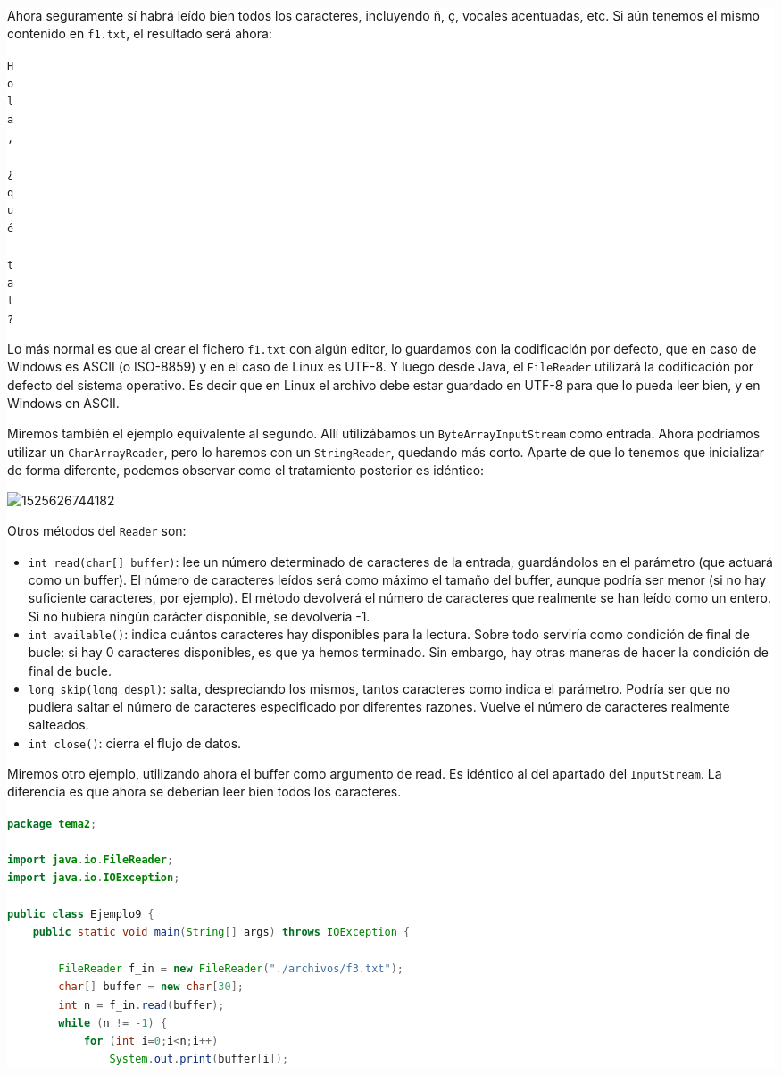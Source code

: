 Ahora seguramente sí habrá leído bien todos los caracteres, incluyendo ñ, ç, vocales acentuadas, etc. Si aún tenemos el mismo contenido en `f1.txt`, el resultado será ahora:

```
H
o
l
a
,
 
¿
q
u
é
 
t
a
l
?
```

Lo más normal es que al crear el fichero `f1.txt` con algún editor, lo guardamos con la codificación por defecto, que en caso de Windows es ASCII (o ISO-8859) y en el caso de Linux es UTF-8. Y luego desde Java, el `FileReader` utilizará la codificación por defecto del sistema operativo. Es decir que en Linux el archivo debe estar guardado en UTF-8 para que lo pueda leer bien, y en Windows en ASCII.

Miremos también el ejemplo equivalente al segundo. Allí utilizábamos un `ByteArrayInputStream` como entrada. Ahora podríamos utilizar un `CharArrayReader`, pero lo haremos con un `StringReader`, quedando más corto. Aparte de que lo tenemos que inicializar de forma diferente, podemos observar como el tratamiento posterior es idéntico:

![1525626744182](/programacion-java/assets/img/gestion/1525626744182.png)

Otros métodos del `Reader` son:

* `int read(char[] buffer)`: lee un número determinado de caracteres de la entrada, guardándolos en el parámetro (que actuará como un buffer). El número de caracteres leídos será como máximo el tamaño del buffer, aunque podría ser menor (si no hay suficiente caracteres, por ejemplo). El método devolverá el número de caracteres que realmente se han leído como un entero. Si no hubiera ningún carácter disponible, se devolvería -1.
* `int available()`: indica cuántos caracteres hay disponibles para la lectura. Sobre todo serviría como condición de final de bucle: si hay 0 caracteres disponibles, es que ya hemos terminado. Sin embargo, hay otras maneras de hacer la condición de final de bucle.
* `long skip(long despl)`: salta, despreciando los mismos, tantos caracteres como indica el parámetro. Podría ser que no pudiera saltar el número de caracteres especificado por diferentes razones. Vuelve el número de caracteres realmente salteados.
* `int close()`: cierra el flujo de datos.

Miremos otro ejemplo, utilizando ahora el buffer como argumento de read. Es idéntico al del apartado del `InputStream`. La diferencia es que ahora se deberían leer bien todos los caracteres.

```java
package tema2;

import java.io.FileReader;
import java.io.IOException;

public class Ejemplo9 {
    public static void main(String[] args) throws IOException {

        FileReader f_in = new FileReader("./archivos/f3.txt");
        char[] buffer = new char[30];
        int n = f_in.read(buffer);
        while (n != -1) {
            for (int i=0;i<n;i++)
                System.out.print(buffer[i]);
```